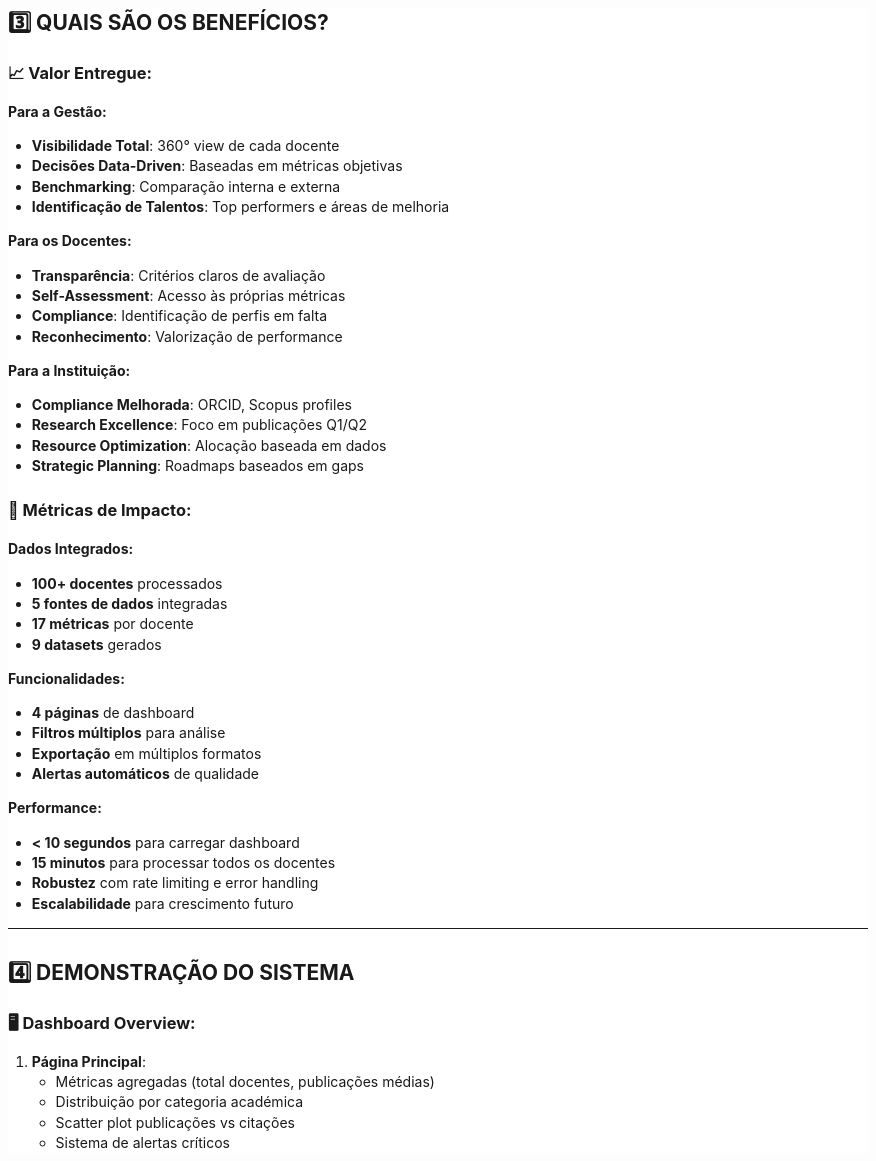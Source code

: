 
## 3️⃣ QUAIS SÃO OS BENEFÍCIOS?

### 📈 Valor Entregue:

**Para a Gestão:**
- **Visibilidade Total**: 360° view de cada docente
- **Decisões Data-Driven**: Baseadas em métricas objetivas
- **Benchmarking**: Comparação interna e externa
- **Identificação de Talentos**: Top performers e áreas de melhoria

**Para os Docentes:**
- **Transparência**: Critérios claros de avaliação
- **Self-Assessment**: Acesso às próprias métricas
- **Compliance**: Identificação de perfis em falta
- **Reconhecimento**: Valorização de performance

**Para a Instituição:**
- **Compliance Melhorada**: ORCID, Scopus profiles
- **Research Excellence**: Foco em publicações Q1/Q2
- **Resource Optimization**: Alocação baseada em dados
- **Strategic Planning**: Roadmaps baseados em gaps

### 🎯 Métricas de Impacto:

**Dados Integrados:**
- **100+ docentes** processados
- **5 fontes de dados** integradas
- **17 métricas** por docente
- **9 datasets** gerados

**Funcionalidades:**
- **4 páginas** de dashboard
- **Filtros múltiplos** para análise
- **Exportação** em múltiplos formatos
- **Alertas automáticos** de qualidade

**Performance:**
- **< 10 segundos** para carregar dashboard
- **15 minutos** para processar todos os docentes
- **Robustez** com rate limiting e error handling
- **Escalabilidade** para crescimento futuro

---

## 4️⃣ DEMONSTRAÇÃO DO SISTEMA

### 🖥️ Dashboard Overview:

1. **Página Principal**:
   - Métricas agregadas (total docentes, publicações médias)
   - Distribuição por categoria académica
   - Scatter plot publicações vs citações
   - Sistema de alertas críticos
